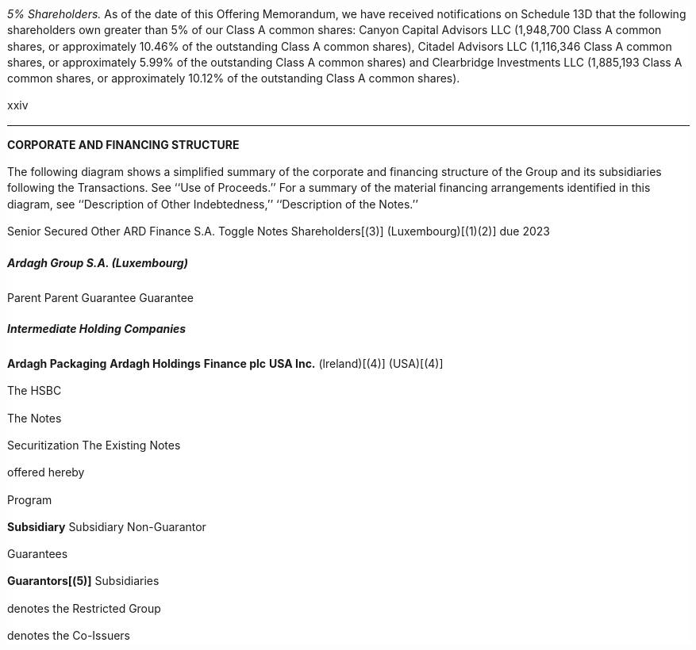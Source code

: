 _5% Shareholders._ As of the date of this Offering Memorandum, we have received notifications on
Schedule 13D that the following shareholders own greater than 5% of our Class A common shares:
Canyon Capital Advisors LLC (1,948,700 Class A common shares, or approximately 10.46% of the
outstanding Class A common shares), Citadel Advisors LLC (1,116,346 Class A common shares, or
approximately 5.99% of the outstanding Class A common shares) and Clearbridge Investments LLC
(1,885,193 Class A common shares, or approximately 10.12% of the outstanding Class A common
shares).

xxiv


-----

**CORPORATE AND FINANCING STRUCTURE**

The following diagram shows a simplified summary of the corporate and financing structure of the
Group and its subsidiaries following the Transactions. See ‘‘Use of Proceeds.’’ For a summary of the
material financing arrangements identified in this diagram, see ‘‘Description of Other Indebtedness,’’
‘‘Description of the Notes.’’

Senior Secured
Other ARD Finance S.A.
Toggle Notes
Shareholders[(3)] (Luxembourg)[(1)(2)]
due 2023

##### Ardagh Group S.A. (Luxembourg)

Parent Parent
Guarantee Guarantee

##### Intermediate Holding Companies

**Ardagh Packaging** **Ardagh Holdings**
**Finance plc** **USA Inc.**
(lreland)[(4)] (USA)[(4)]

The HSBC

The Notes

Securitization The Existing Notes

offered hereby

Program

**Subsidiary** Subsidiary Non-Guarantor

Guarantees

**Guarantors[(5)]** Subsidiaries

denotes the Restricted Group


denotes the Co-Issuers

